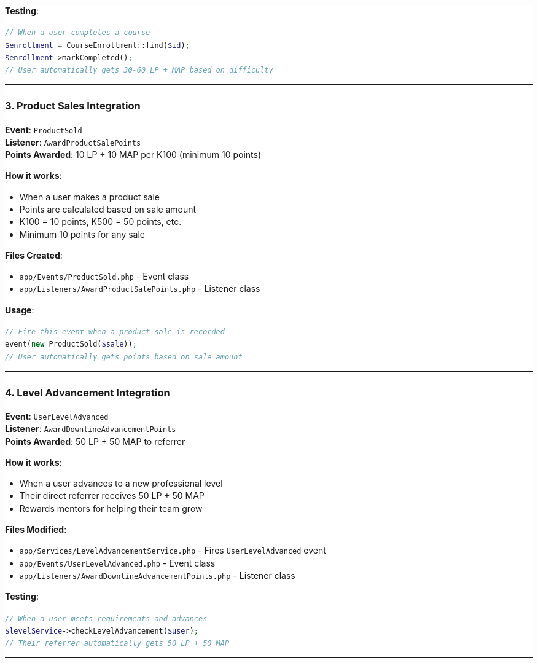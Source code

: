 **Testing**:
```php
// When a user completes a course
$enrollment = CourseEnrollment::find($id);
$enrollment->markCompleted();
// User automatically gets 30-60 LP + MAP based on difficulty
```

---

### 3. Product Sales Integration

**Event**: `ProductSold`  
**Listener**: `AwardProductSalePoints`  
**Points Awarded**: 10 LP + 10 MAP per K100 (minimum 10 points)

**How it works**:
- When a user makes a product sale
- Points are calculated based on sale amount
- K100 = 10 points, K500 = 50 points, etc.
- Minimum 10 points for any sale

**Files Created**:
- `app/Events/ProductSold.php` - Event class
- `app/Listeners/AwardProductSalePoints.php` - Listener class

**Usage**:
```php
// Fire this event when a product sale is recorded
event(new ProductSold($sale));
// User automatically gets points based on sale amount
```

---

### 4. Level Advancement Integration

**Event**: `UserLevelAdvanced`  
**Listener**: `AwardDownlineAdvancementPoints`  
**Points Awarded**: 50 LP + 50 MAP to referrer

**How it works**:
- When a user advances to a new professional level
- Their direct referrer receives 50 LP + 50 MAP
- Rewards mentors for helping their team grow

**Files Modified**:
- `app/Services/LevelAdvancementService.php` - Fires `UserLevelAdvanced` event
- `app/Events/UserLevelAdvanced.php` - Event class
- `app/Listeners/AwardDownlineAdvancementPoints.php` - Listener class

**Testing**:
```php
// When a user meets requirements and advances
$levelService->checkLevelAdvancement($user);
// Their referrer automatically gets 50 LP + 50 MAP
```

---